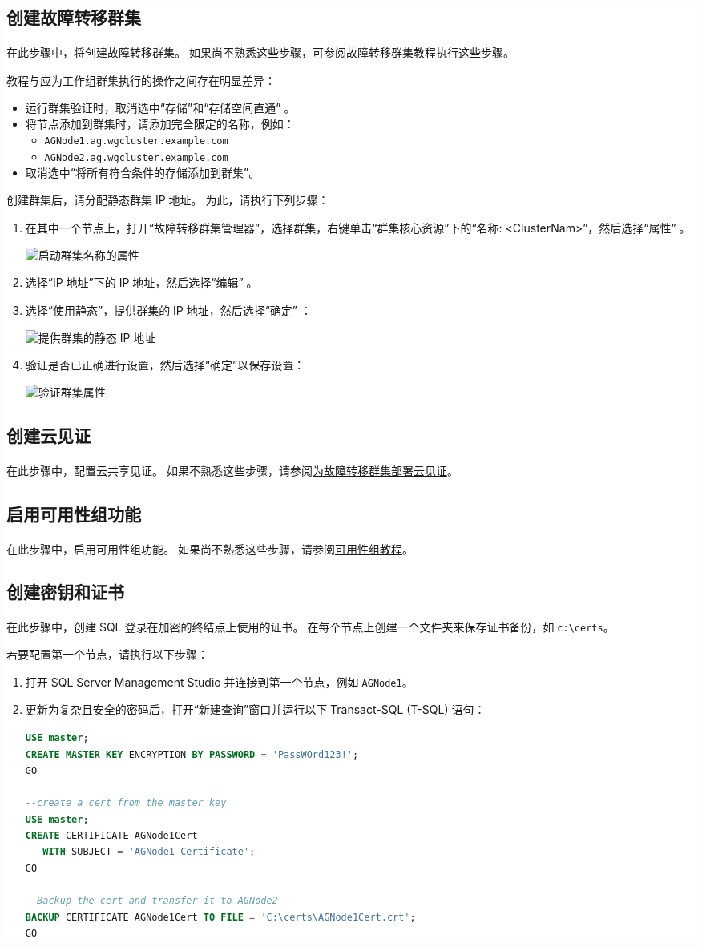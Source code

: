 ## <a name="create-the-failover-cluster"></a>创建故障转移群集

在此步骤中，将创建故障转移群集。 如果尚不熟悉这些步骤，可参阅[故障转移群集教程](failover-cluster-instance-storage-spaces-direct-manually-configure.md)执行这些步骤。

教程与应为工作组群集执行的操作之间存在明显差异：
- 运行群集验证时，取消选中“存储”和“存储空间直通” 。 
- 将节点添加到群集时，请添加完全限定的名称，例如：
   - `AGNode1.ag.wgcluster.example.com`
   - `AGNode2.ag.wgcluster.example.com`
- 取消选中“将所有符合条件的存储添加到群集”。 

创建群集后，请分配静态群集 IP 地址。 为此，请执行下列步骤：

1. 在其中一个节点上，打开“故障转移群集管理器”，选择群集，右键单击“群集核心资源”下的“名称: \<ClusterNam>”，然后选择“属性”   。 

   ![启动群集名称的属性](./media/availability-group-clusterless-workgroup-configure/5-launch-cluster-name-properties.png)

1. 选择“IP 地址”下的 IP 地址，然后选择“编辑” 。 
1. 选择“使用静态”，提供群集的 IP 地址，然后选择“确定” ： 

   ![提供群集的静态 IP 地址](./media/availability-group-clusterless-workgroup-configure/6-provide-static-ip-for-cluster.png)

1. 验证是否已正确进行设置，然后选择“确定”以保存设置：

   ![验证群集属性](./media/availability-group-clusterless-workgroup-configure/7-verify-cluster-properties.png)

## <a name="create-a-cloud-witness"></a>创建云见证 

在此步骤中，配置云共享见证。 如果不熟悉这些步骤，请参阅[为故障转移群集部署云见证](https://docs.microsoft.com/windows-server/failover-clustering/deploy-cloud-witness)。 

## <a name="enable-the-availability-group-feature"></a>启用可用性组功能 

在此步骤中，启用可用性组功能。 如果尚不熟悉这些步骤，请参阅[可用性组教程](availability-group-manually-configure-tutorial.md#enable-availability-groups)。 

## <a name="create-keys-and-certificates"></a>创建密钥和证书

在此步骤中，创建 SQL 登录在加密的终结点上使用的证书。 在每个节点上创建一个文件夹来保存证书备份，如 `c:\certs`。 

若要配置第一个节点，请执行以下步骤： 

1. 打开 SQL Server Management Studio 并连接到第一个节点，例如 `AGNode1`。 
1. 更新为复杂且安全的密码后，打开“新建查询”窗口并运行以下 Transact-SQL (T-SQL) 语句：

   ```sql
   USE master;  
   CREATE MASTER KEY ENCRYPTION BY PASSWORD = 'PassWOrd123!';  
   GO

   --create a cert from the master key
   USE master;  
   CREATE CERTIFICATE AGNode1Cert   
      WITH SUBJECT = 'AGNode1 Certificate';  
   GO  

   --Backup the cert and transfer it to AGNode2
   BACKUP CERTIFICATE AGNode1Cert TO FILE = 'C:\certs\AGNode1Cert.crt';  
   GO  
   ```
